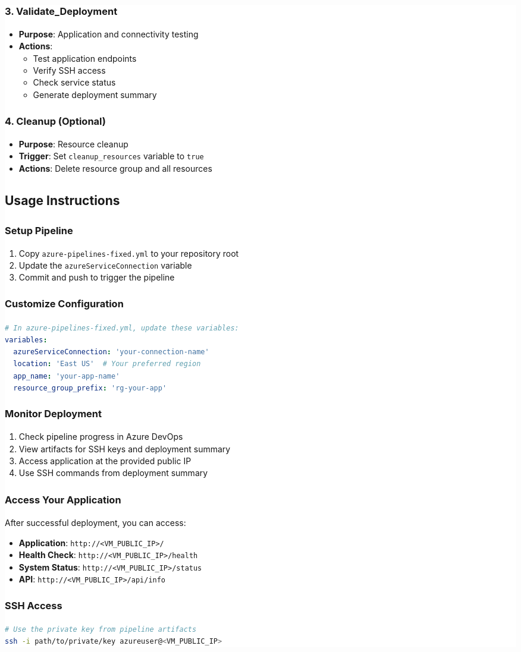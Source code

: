 ### 3. Validate_Deployment
- **Purpose**: Application and connectivity testing
- **Actions**:
  - Test application endpoints
  - Verify SSH access
  - Check service status
  - Generate deployment summary

### 4. Cleanup (Optional)
- **Purpose**: Resource cleanup
- **Trigger**: Set `cleanup_resources` variable to `true`
- **Actions**: Delete resource group and all resources

## Usage Instructions

### Setup Pipeline
1. Copy `azure-pipelines-fixed.yml` to your repository root
2. Update the `azureServiceConnection` variable
3. Commit and push to trigger the pipeline

### Customize Configuration
```yaml
# In azure-pipelines-fixed.yml, update these variables:
variables:
  azureServiceConnection: 'your-connection-name'
  location: 'East US'  # Your preferred region
  app_name: 'your-app-name'
  resource_group_prefix: 'rg-your-app'
```

### Monitor Deployment
1. Check pipeline progress in Azure DevOps
2. View artifacts for SSH keys and deployment summary
3. Access application at the provided public IP
4. Use SSH commands from deployment summary

### Access Your Application
After successful deployment, you can access:
- **Application**: `http://<VM_PUBLIC_IP>/`
- **Health Check**: `http://<VM_PUBLIC_IP>/health`
- **System Status**: `http://<VM_PUBLIC_IP>/status`
- **API**: `http://<VM_PUBLIC_IP>/api/info`

### SSH Access
```bash
# Use the private key from pipeline artifacts
ssh -i path/to/private/key azureuser@<VM_PUBLIC_IP>
```
